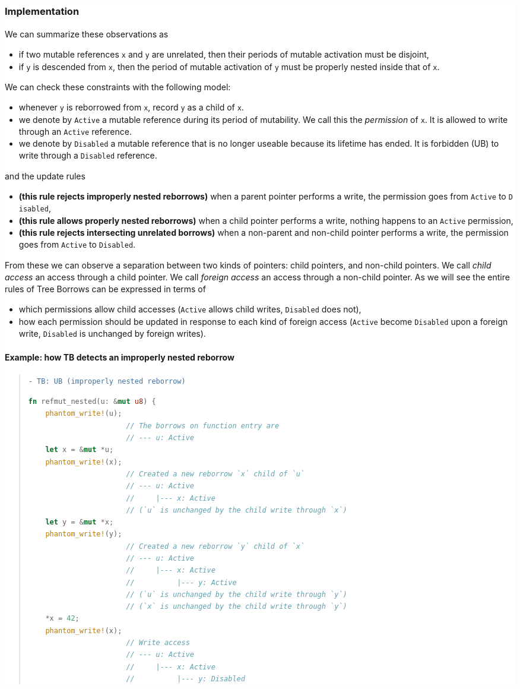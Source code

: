 
### Implementation

We can summarize these observations as

- if two mutable references `x` and `y` are unrelated, then their periods of mutable activation
  must be disjoint,
- if `y` is descended from `x`, then the period of mutable activation of `y` must be properly
  nested inside that of `x`.

We can check these constraints with the following model:

- whenever `y` is reborrowed from `x`, record `y` as a child of `x`.
- we denote by `Active` a mutable reference during its period of mutability.
  We call this the _permission_ of `x`. It is allowed to write through an `Active` reference.
- we denote by `Disabled` a mutable reference that is no longer useable because its lifetime
  has ended. It is forbidden (UB) to write through a `Disabled` reference.

and the update rules

- **(this rule rejects improperly nested reborrows)**
  when a parent pointer performs a write, the permission goes from `Active` to `Disabled`,
- **(this rule allows properly nested reborrows)**
  when a child pointer performs a write, nothing happens to an `Active` permission,
- **(this rule rejects intersecting unrelated borrows)**
  when a non-parent and non-child pointer performs a write, the permission goes from
  `Active` to `Disabled`.

From these we can observe a separation between two kinds of pointers: child pointers,
and non-child pointers. We call _child access_ an access through a child pointer.
We call _foreign access_ an access through a non-child pointer. As we will see
the entire rules of Tree Borrows can be expressed in terms of

- which permissions allow child accesses (`Active` allows child writes, `Disabled` does not),
- how each permission should be updated in response to each kind of foreign access
(`Active` become `Disabled` upon a foreign write, `Disabled` is unchanged by foreign writes).

#### Example: how TB detects an improperly nested reborrow

> ```diff
> - TB: UB (improperly nested reborrow)
> ```
> ```rust
> fn refmut_nested(u: &mut u8) {
>     phantom_write!(u);
>                        // The borrows on function entry are
>                        // --- u: Active
>     let x = &mut *u;
>     phantom_write!(x);
>                        // Created a new reborrow `x` child of `u`
>                        // --- u: Active
>                        //     |--- x: Active
>                        // (`u` is unchanged by the child write through `x`)
>     let y = &mut *x;
>     phantom_write!(y);
>                        // Created a new reborrow `y` child of `x`
>                        // --- u: Active
>                        //     |--- x: Active
>                        //          |--- y: Active
>                        // (`u` is unchanged by the child write through `y`)
>                        // (`x` is unchanged by the child write through `y`)
>     *x = 42;
>     phantom_write!(x);
>                        // Write access
>                        // --- u: Active
>                        //     |--- x: Active
>                        //          |--- y: Disabled